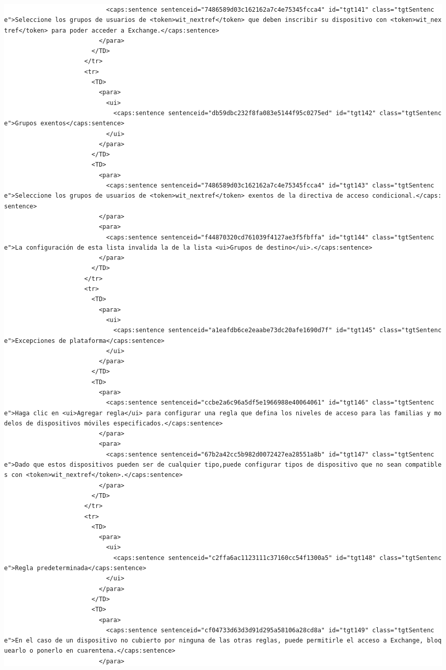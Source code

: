                                 <caps:sentence sentenceid="7486589d03c162162a7c4e75345fcca4" id="tgt141" class="tgtSentence">Seleccione los grupos de usuarios de <token>wit_nextref</token> que deben inscribir su dispositivo con <token>wit_nextref</token> para poder acceder a Exchange.</caps:sentence>
                              </para>
                            </TD>
                          </tr>
                          <tr>
                            <TD>
                              <para>
                                <ui>
                                  <caps:sentence sentenceid="db59dbc232f8fa083e5144f95c0275ed" id="tgt142" class="tgtSentence">Grupos exentos</caps:sentence>
                                </ui>
                              </para>
                            </TD>
                            <TD>
                              <para>
                                <caps:sentence sentenceid="7486589d03c162162a7c4e75345fcca4" id="tgt143" class="tgtSentence">Seleccione los grupos de usuarios de <token>wit_nextref</token> exentos de la directiva de acceso condicional.</caps:sentence>
                              </para>
                              <para>
                                <caps:sentence sentenceid="f44870320cd761039f4127ae3f5fbffa" id="tgt144" class="tgtSentence">La configuración de esta lista invalida la de la lista <ui>Grupos de destino</ui>.</caps:sentence>
                              </para>
                            </TD>
                          </tr>
                          <tr>
                            <TD>
                              <para>
                                <ui>
                                  <caps:sentence sentenceid="a1eafdb6ce2eaabe73dc20afe1690d7f" id="tgt145" class="tgtSentence">Excepciones de plataforma</caps:sentence>
                                </ui>
                              </para>
                            </TD>
                            <TD>
                              <para>
                                <caps:sentence sentenceid="ccbe2a6c96a5df5e1966988e40064061" id="tgt146" class="tgtSentence">Haga clic en <ui>Agregar regla</ui> para configurar una regla que defina los niveles de acceso para las familias y modelos de dispositivos móviles especificados.</caps:sentence>
                              </para>
                              <para>
                                <caps:sentence sentenceid="67b2a42cc5b982d0072427ea28551a8b" id="tgt147" class="tgtSentence">Dado que estos dispositivos pueden ser de cualquier tipo,puede configurar tipos de dispositivo que no sean compatibles con <token>wit_nextref</token>.</caps:sentence>
                              </para>
                            </TD>
                          </tr>
                          <tr>
                            <TD>
                              <para>
                                <ui>
                                  <caps:sentence sentenceid="c2ffa6ac1123111c37160cc54f1300a5" id="tgt148" class="tgtSentence">Regla predeterminada</caps:sentence>
                                </ui>
                              </para>
                            </TD>
                            <TD>
                              <para>
                                <caps:sentence sentenceid="cf04733d63d3d91d295a58106a28cd8a" id="tgt149" class="tgtSentence">En el caso de un dispositivo no cubierto por ninguna de las otras reglas, puede permitirle el acceso a Exchange, bloquearlo o ponerlo en cuarentena.</caps:sentence>
                              </para>